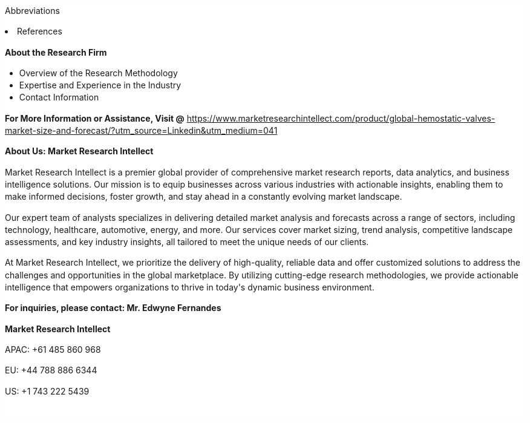 Abbreviations</li><li>References</li></ul><p><strong>About the Research Firm</strong></p><ul><li>Overview of the Research Methodology</li><li>Expertise and Experience in the Industry</li><li>Contact Information</li></ul></div><div class="article-main__content" data-test-id="publishing-text-block"><p><span class="font-[700]"><strong>For More Information or Assistance, Visit @</strong>&nbsp;<a href="https://www.marketresearchintellect.com/product/global-hemostatic-valves-market-size-and-forecast/?utm_source=Linkedin&utm_medium=041">https://www.marketresearchintellect.com/product/global-hemostatic-valves-market-size-and-forecast/?utm_source=Linkedin&utm_medium=041</a></span></p><p><strong>About Us: Market Research Intellect</strong></p><p>Market Research Intellect is a premier global provider of comprehensive market research reports, data analytics, and business intelligence solutions. Our mission is to equip businesses across various industries with actionable insights, enabling them to make informed decisions, foster growth, and stay ahead in a constantly evolving market landscape.</p><p>Our expert team of analysts specializes in delivering detailed market analysis and forecasts across a range of sectors, including technology, healthcare, automotive, energy, and more. Our services cover market sizing, trend analysis, competitive landscape assessments, and key industry insights, all tailored to meet the unique needs of our clients.</p><p>At Market Research Intellect, we prioritize the delivery of high-quality, reliable data and offer customized solutions to address the challenges and opportunities in the global marketplace. By utilizing cutting-edge research methodologies, we provide actionable intelligence that empowers organizations to thrive in today's dynamic business environment.</p><p><strong>For inquiries, please contact: Mr. Edwyne Fernandes</strong></p><p><strong>Market Research Intellect</strong></p><p>APAC: +61 485 860 968</p><p>EU: +44 788 886 6344</p><p>US: +1 743 222 5439</p></div><div class="article-main__content" data-test-id="publishing-text-block">&nbsp;</div>

